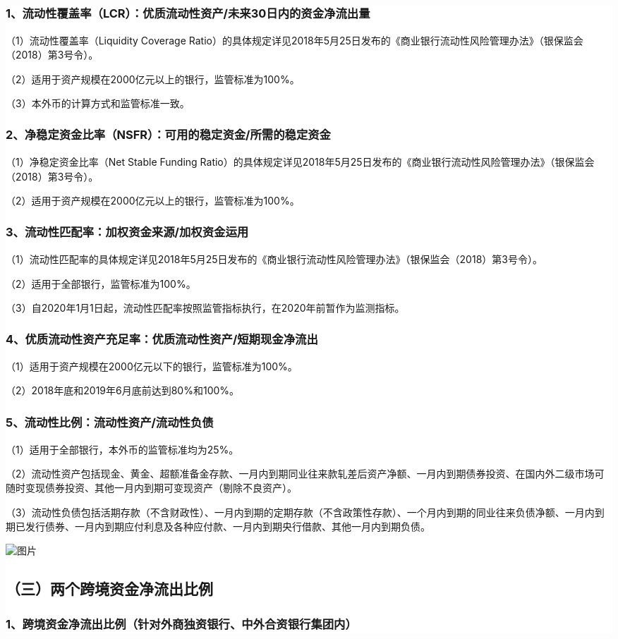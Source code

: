 ### 1、流动性覆盖率（LCR）：优质流动性资产/未来30日内的资金净流出量



（1）流动性覆盖率（Liquidity Coverage Ratio）的具体规定详见2018年5月25日发布的《商业银行流动性风险管理办法》（银保监会（2018）第3号令）。

（2）适用于资产规模在2000亿元以上的银行，监管标准为100%。

（3）本外币的计算方式和监管标准一致。



### 2、净稳定资金比率（NSFR）：可用的稳定资金/所需的稳定资金



（1）净稳定资金比率（Net Stable Funding Ratio）的具体规定详见2018年5月25日发布的《商业银行流动性风险管理办法》（银保监会（2018）第3号令）。

（2）适用于资产规模在2000亿元以上的银行，监管标准为100%。



### 3、流动性匹配率：加权资金来源/加权资金运用



（1）流动性匹配率的具体规定详见2018年5月25日发布的《商业银行流动性风险管理办法》（银保监会（2018）第3号令）。

（2）适用于全部银行，监管标准为100%。

（3）自2020年1月1日起，流动性匹配率按照监管指标执行，在2020年前暂作为监测指标。



### 4、优质流动性资产充足率：优质流动性资产/短期现金净流出



（1）适用于资产规模在2000亿元以下的银行，监管标准为100%。

（2）2018年底和2019年6月底前达到80%和100%。



### 5、流动性比例：流动性资产/流动性负债



（1）适用于全部银行，本外币的监管标准均为25%。

（2）流动性资产包括现金、黄金、超额准备金存款、一月内到期同业往来款轧差后资产净额、一月内到期债券投资、在国内外二级市场可随时变现债券投资、其他一月内到期可变现资产（剔除不良资产）。

（3）流动性负债包括活期存款（不含财政性）、一月内到期的定期存款（不含政策性存款）、一个月内到期的同业往来负债净额、一月内到期已发行债券、一月内到期应付利息及各种应付款、一月内到期央行借款、其他一月内到期负债。

![图片](640-20221028212517026.png)

##  

## **（三）两个跨境资金净流出比例**



### 1、跨境资金净流出比例（针对外商独资银行、中外合资银行集团内）
